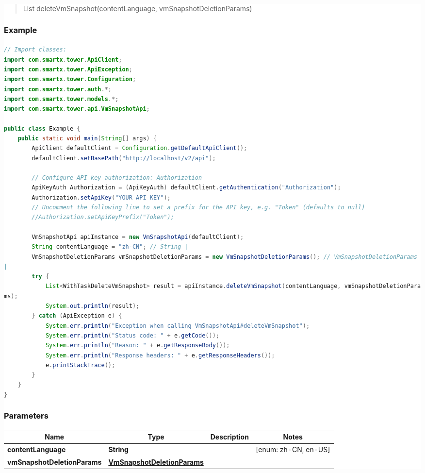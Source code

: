 > List<WithTaskDeleteVmSnapshot> deleteVmSnapshot(contentLanguage, vmSnapshotDeletionParams)



### Example

```java
// Import classes:
import com.smartx.tower.ApiClient;
import com.smartx.tower.ApiException;
import com.smartx.tower.Configuration;
import com.smartx.tower.auth.*;
import com.smartx.tower.models.*;
import com.smartx.tower.api.VmSnapshotApi;

public class Example {
    public static void main(String[] args) {
        ApiClient defaultClient = Configuration.getDefaultApiClient();
        defaultClient.setBasePath("http://localhost/v2/api");
        
        // Configure API key authorization: Authorization
        ApiKeyAuth Authorization = (ApiKeyAuth) defaultClient.getAuthentication("Authorization");
        Authorization.setApiKey("YOUR API KEY");
        // Uncomment the following line to set a prefix for the API key, e.g. "Token" (defaults to null)
        //Authorization.setApiKeyPrefix("Token");

        VmSnapshotApi apiInstance = new VmSnapshotApi(defaultClient);
        String contentLanguage = "zh-CN"; // String | 
        VmSnapshotDeletionParams vmSnapshotDeletionParams = new VmSnapshotDeletionParams(); // VmSnapshotDeletionParams | 
        try {
            List<WithTaskDeleteVmSnapshot> result = apiInstance.deleteVmSnapshot(contentLanguage, vmSnapshotDeletionParams);
            System.out.println(result);
        } catch (ApiException e) {
            System.err.println("Exception when calling VmSnapshotApi#deleteVmSnapshot");
            System.err.println("Status code: " + e.getCode());
            System.err.println("Reason: " + e.getResponseBody());
            System.err.println("Response headers: " + e.getResponseHeaders());
            e.printStackTrace();
        }
    }
}
```

### Parameters


Name | Type | Description  | Notes
------------- | ------------- | ------------- | -------------
 **contentLanguage** | **String**|  | [enum: zh-CN, en-US]
 **vmSnapshotDeletionParams** | [**VmSnapshotDeletionParams**](VmSnapshotDeletionParams.md)|  |
